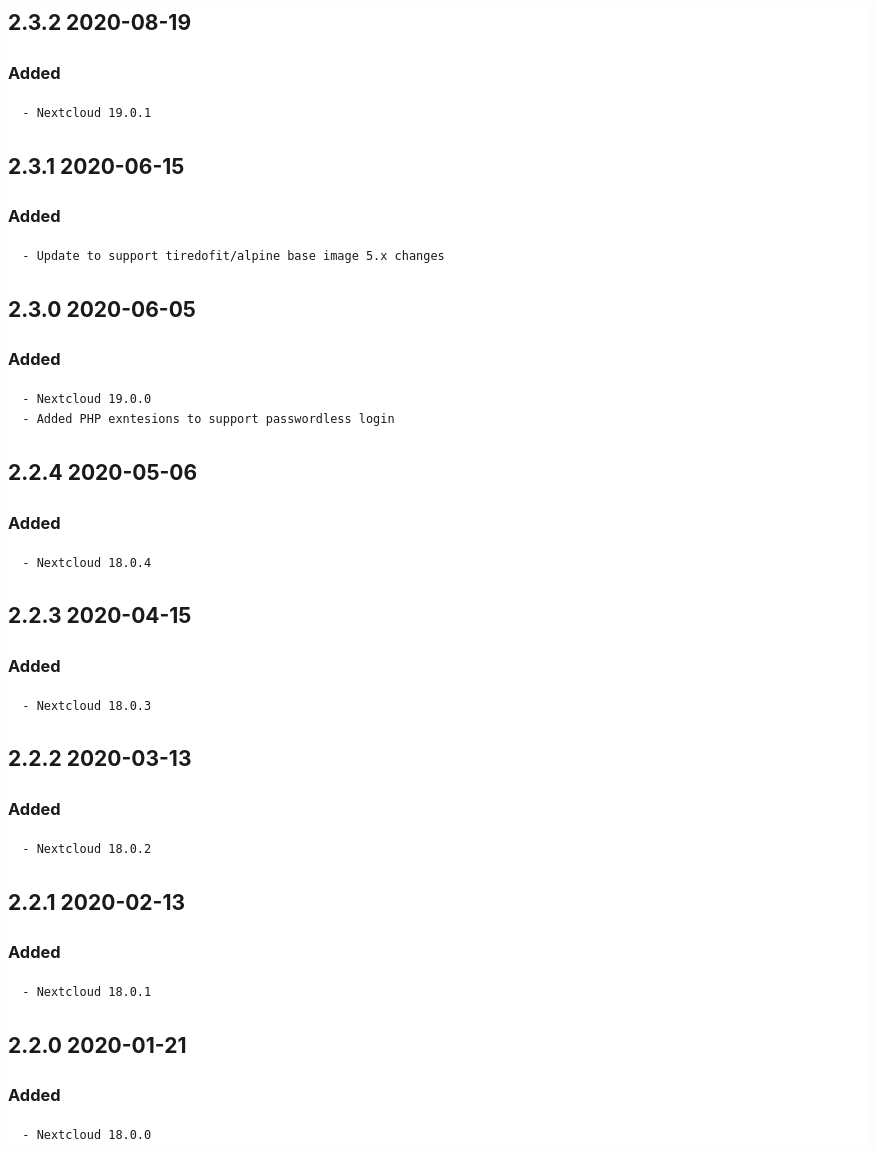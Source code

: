 ## 2.3.2 2020-08-19 <dave at tiredofit dot ca>

   ### Added
      - Nextcloud 19.0.1


## 2.3.1 2020-06-15 <dave at tiredofit dot ca>

   ### Added
      - Update to support tiredofit/alpine base image 5.x changes


## 2.3.0 2020-06-05 <dave at tiredofit dot ca>

   ### Added
      - Nextcloud 19.0.0
      - Added PHP exntesions to support passwordless login


## 2.2.4 2020-05-06 <dave at tiredofit dot ca>

   ### Added
      - Nextcloud 18.0.4


## 2.2.3 2020-04-15 <dave at tiredofit dot ca>

   ### Added
      - Nextcloud 18.0.3


## 2.2.2 2020-03-13 <dave at tiredofit dot ca>

   ### Added
      - Nextcloud 18.0.2


## 2.2.1 2020-02-13 <dave at tiredofit dot ca>

   ### Added
      - Nextcloud 18.0.1


## 2.2.0 2020-01-21 <dave at tiredofit dot ca>

   ### Added
      - Nextcloud 18.0.0
